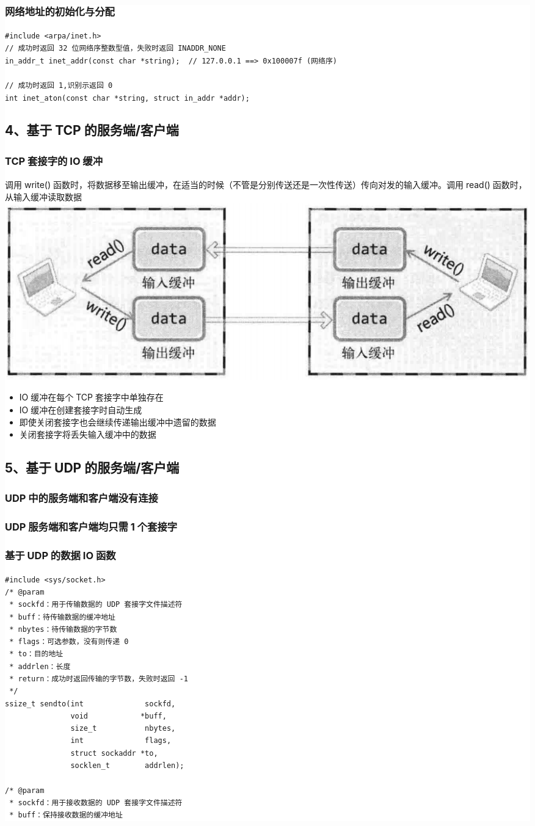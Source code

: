 ### 网络地址的初始化与分配
```
#include <arpa/inet.h>
// 成功时返回 32 位网络序整数型值，失败时返回 INADDR_NONE
in_addr_t inet_addr(const char *string);  // 127.0.0.1 ==> 0x100007f (网络序)

// 成功时返回 1,识别示返回 0
int inet_aton(const char *string, struct in_addr *addr);
```

## 4、基于 TCP 的服务端/客户端
### TCP 套接字的 IO 缓冲
调用 write() 函数时，将数据移至输出缓冲，在适当的时候（不管是分别传送还是一次性传送）传向对发的输入缓冲。调用 read() 函数时，从输入缓冲读取数据
<img src='./imgs/tcp-io-buffer.png'>
- IO 缓冲在每个 TCP 套接字中单独存在
- IO 缓冲在创建套接字时自动生成
- 即使关闭套接字也会继续传递输出缓冲中遗留的数据
- 关闭套接字将丢失输入缓冲中的数据

## 5、基于 UDP 的服务端/客户端
### UDP 中的服务端和客户端没有连接
### UDP 服务端和客户端均只需 1 个套接字
### 基于 UDP 的数据 IO 函数
```
#include <sys/socket.h>
/* @param
 * sockfd：用于传输数据的 UDP 套接字文件描述符
 * buff：待传输数据的缓冲地址
 * nbytes：待传输数据的字节数
 * flags：可选参数，没有则传递 0
 * to：目的地址
 * addrlen：长度
 * return：成功时返回传输的字节数，失败时返回 -1
 */
ssize_t sendto(int              sockfd, 
               void            *buff, 
               size_t           nbytes, 
               int              flags, 
               struct sockaddr *to, 
               socklen_t        addrlen);

/* @param
 * sockfd：用于接收数据的 UDP 套接字文件描述符
 * buff：保持接收数据的缓冲地址
```